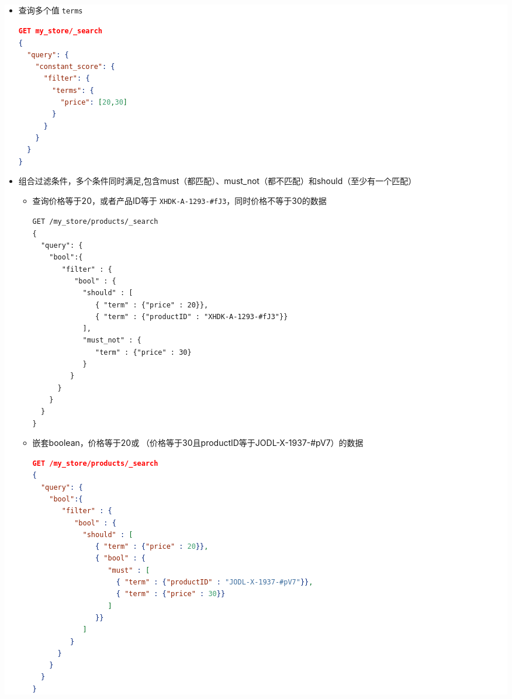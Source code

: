 * 查询多个值 `terms`  

    ```json
    GET my_store/_search
    {
      "query": {
        "constant_score": {
          "filter": {
            "terms": {
              "price": [20,30]
            }
          }
        }
      }
    }
    ```

* 组合过滤条件，多个条件同时满足,包含must（都匹配）、must_not（都不匹配）和should（至少有一个匹配）

    * 查询价格等于20，或者产品ID等于 `XHDK-A-1293-#fJ3`，同时价格不等于30的数据
    
        ```
        GET /my_store/products/_search
        {
          "query": {
            "bool":{
               "filter" : {
                  "bool" : {
                    "should" : [
                       { "term" : {"price" : 20}}, 
                       { "term" : {"productID" : "XHDK-A-1293-#fJ3"}} 
                    ],
                    "must_not" : {
                       "term" : {"price" : 30} 
                    }
                 }
              } 
            }
          }
        }
        ```
        
    * 嵌套boolean，价格等于20或 （价格等于30且productID等于JODL-X-1937-#pV7）的数据
            
        ```json
        GET /my_store/products/_search
        {
          "query": {
            "bool":{
               "filter" : {
                  "bool" : {
                    "should" : [
                       { "term" : {"price" : 20}}, 
                       { "bool" : {
                          "must" : [
                            { "term" : {"productID" : "JODL-X-1937-#pV7"}}, 
                            { "term" : {"price" : 30}} 
                          ]
                       }}
                    ]
                 }
              }
            }
          }
        }
        ```
    